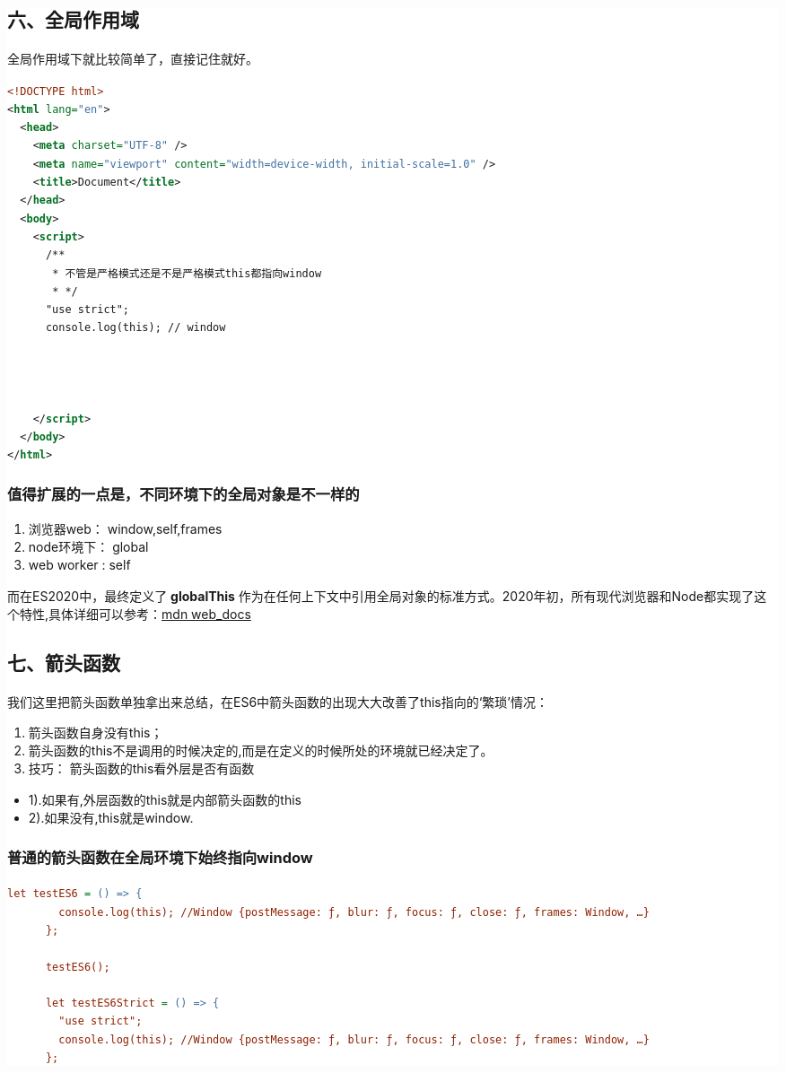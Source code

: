 ## **六、全局作用域**

全局作用域下就比较简单了，直接记住就好。

```xml
<!DOCTYPE html>
<html lang="en">
  <head>
    <meta charset="UTF-8" />
    <meta name="viewport" content="width=device-width, initial-scale=1.0" />
    <title>Document</title>
  </head>
  <body>
    <script>
      /**
       * 不管是严格模式还是不是严格模式this都指向window
       * */
      "use strict";
      console.log(this); // window
      
      
    
         
    </script>
  </body>
</html>
```

###  值得扩展的一点是，不同环境下的全局对象是不一样的

1. 浏览器web： window,self,frames
2. node环境下： global
3. web worker : self

而在ES2020中，最终定义了 **globalThis** 作为在任何上下文中引用全局对象的标准方式。2020年初，所有现代浏览器和Node都实现了这个特性,具体详细可以参考：[mdn web_docs](https://link.juejin.cn?target=https%3A%2F%2Fdeveloper.mozilla.org%2Fzh-CN%2Fdocs%2FWeb%2FJavaScript%2FReference%2FGlobal_Objects%2FglobalThis)

## **七、箭头函数**

我们这里把箭头函数单独拿出来总结，在ES6中箭头函数的出现大大改善了this指向的‘繁琐’情况：

1. 箭头函数自身没有this；
2. 箭头函数的this不是调用的时候决定的,而是在定义的时候所处的环境就已经决定了。
3. 技巧： 箭头函数的this看外层是否有函数

- 1).如果有,外层函数的this就是内部箭头函数的this
- 2).如果没有,this就是window.

### 普通的箭头函数在全局环境下始终指向window

```ini
let testES6 = () => {
        console.log(this); //Window {postMessage: ƒ, blur: ƒ, focus: ƒ, close: ƒ, frames: Window, …}
      };
      
      testES6();

      let testES6Strict = () => {
        "use strict";
        console.log(this); //Window {postMessage: ƒ, blur: ƒ, focus: ƒ, close: ƒ, frames: Window, …}
      };

```